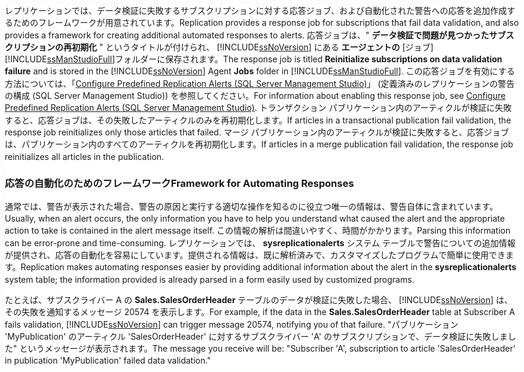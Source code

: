  <span data-ttu-id="116f4-159">レプリケーションでは、データ検証に失敗するサブスクリプションに対する応答ジョブ、および自動化された警告への応答を追加作成するためのフレームワークが用意されています。</span><span class="sxs-lookup"><span data-stu-id="116f4-159">Replication provides a response job for subscriptions that fail data validation, and also provides a framework for creating additional automated responses to alerts.</span></span> <span data-ttu-id="116f4-160">応答ジョブは、" **データ検証で問題が見つかったサブスクリプションの再初期化** " というタイトルが付けられ、 [!INCLUDE[ssNoVersion](../../../includes/ssnoversion-md.md)] にある **エージェントの** [ジョブ] [!INCLUDE[ssManStudioFull](../../../includes/ssmanstudiofull-md.md)]フォルダーに保存されます。</span><span class="sxs-lookup"><span data-stu-id="116f4-160">The response job is titled **Reinitialize subscriptions on data validation failure** and is stored in the [!INCLUDE[ssNoVersion](../../../includes/ssnoversion-md.md)] Agent **Jobs** folder in [!INCLUDE[ssManStudioFull](../../../includes/ssmanstudiofull-md.md)].</span></span> <span data-ttu-id="116f4-161">この応答ジョブを有効にする方法については、「[Configure Predefined Replication Alerts &#40;SQL Server Management Studio&#41;](../administration/configure-predefined-replication-alerts-sql-server-management-studio.md)」 (定義済みのレプリケーションの警告の構成 &#40;SQL Server Management Studio&#41;) を参照してください。</span><span class="sxs-lookup"><span data-stu-id="116f4-161">For information about enabling this response job, see [Configure Predefined Replication Alerts &#40;SQL Server Management Studio&#41;](../administration/configure-predefined-replication-alerts-sql-server-management-studio.md).</span></span> <span data-ttu-id="116f4-162">トランザクション パブリケーション内のアーティクルが検証に失敗すると、応答ジョブは、その失敗したアーティクルのみを再初期化します。</span><span class="sxs-lookup"><span data-stu-id="116f4-162">If articles in a transactional publication fail validation, the response job reinitializes only those articles that failed.</span></span> <span data-ttu-id="116f4-163">マージ パブリケーション内のアーティクルが検証に失敗すると、応答ジョブは、パブリケーション内のすべてのアーティクルを再初期化します。</span><span class="sxs-lookup"><span data-stu-id="116f4-163">If articles in a merge publication fail validation, the response job reinitializes all articles in the publication.</span></span>  
  
### <a name="framework-for-automating-responses"></a><span data-ttu-id="116f4-164">応答の自動化のためのフレームワーク</span><span class="sxs-lookup"><span data-stu-id="116f4-164">Framework for Automating Responses</span></span>  
 <span data-ttu-id="116f4-165">通常では、警告が表示された場合、警告の原因と実行する適切な操作を知るのに役立つ唯一の情報は、警告自体に含まれています。</span><span class="sxs-lookup"><span data-stu-id="116f4-165">Usually, when an alert occurs, the only information you have to help you understand what caused the alert and the appropriate action to take is contained in the alert message itself.</span></span> <span data-ttu-id="116f4-166">この情報の解析は間違いやすく、時間がかかります。</span><span class="sxs-lookup"><span data-stu-id="116f4-166">Parsing this information can be error-prone and time-consuming.</span></span> <span data-ttu-id="116f4-167">レプリケーションでは、 **sysreplicationalerts** システム テーブルで警告についての追加情報が提供され、応答の自動化を容易にしています。提供される情報は、既に解析済みで、カスタマイズしたプログラムで簡単に使用できます。</span><span class="sxs-lookup"><span data-stu-id="116f4-167">Replication makes automating responses easier by providing additional information about the alert in the **sysreplicationalerts** system table; the information provided is already parsed in a form easily used by customized programs.</span></span>  
  
 <span data-ttu-id="116f4-168">たとえば、サブスクライバー A の **Sales.SalesOrderHeader** テーブルのデータが検証に失敗した場合、 [!INCLUDE[ssNoVersion](../../../includes/ssnoversion-md.md)] は、その失敗を通知するメッセージ 20574 を表示します。</span><span class="sxs-lookup"><span data-stu-id="116f4-168">For example, if the data in the **Sales.SalesOrderHeader** table at Subscriber A fails validation, [!INCLUDE[ssNoVersion](../../../includes/ssnoversion-md.md)] can trigger message 20574, notifying you of that failure.</span></span> <span data-ttu-id="116f4-169">"パブリケーション 'MyPublication' のアーティクル 'SalesOrderHeader' に対するサブスクライバー 'A' のサブスクリプションで、データ検証に失敗しました" というメッセージが表示されます。</span><span class="sxs-lookup"><span data-stu-id="116f4-169">The message you receive will be: "Subscriber 'A', subscription to article 'SalesOrderHeader' in publication 'MyPublication' failed data validation."</span></span>  
  